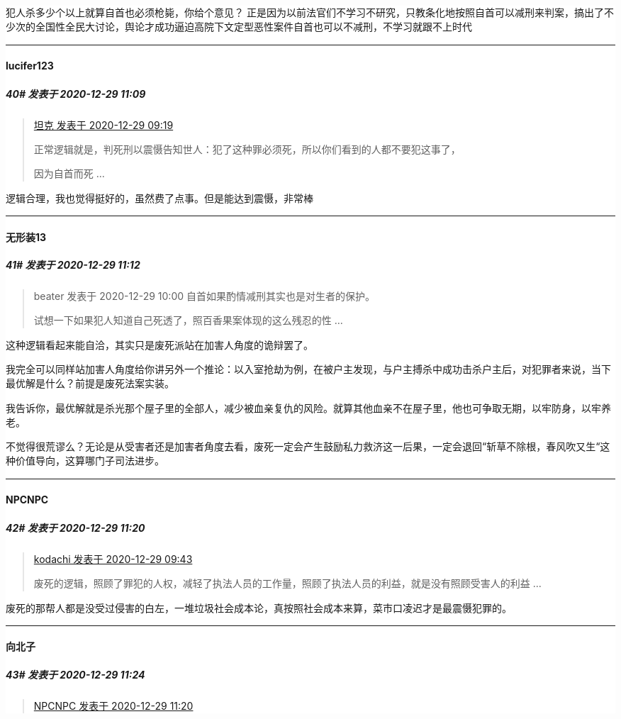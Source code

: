 犯人杀多少个以上就算自首也必须枪毙，你给个意见？</blockquote>
正是因为以前法官们不学习不研究，只教条化地按照自首可以减刑来判案，搞出了不少次的全国性全民大讨论，舆论才成功逼迫高院下文定型恶性案件自首也可以不减刑，不学习就跟不上时代


-----

####  lucifer123  
##### 40#       发表于 2020-12-29 11:09


<blockquote><a href="httphttps://bbs.saraba1st.com/2b/forum.php?mod=redirect&amp;goto=findpost&amp;pid=49875384&amp;ptid=1980096" target="_blank">坦克 发表于 2020-12-29 09:19</a>

正常逻辑就是，判死刑以震慑告知世人：犯了这种罪必须死，所以你们看到的人都不要犯这事了，

因为自首而死 ...</blockquote>
逻辑合理，我也觉得挺好的，虽然费了点事。但是能达到震慑，非常棒


-----

####  无形装13  
##### 41#       发表于 2020-12-29 11:12


<blockquote>beater 发表于 2020-12-29 10:00
自首如果酌情减刑其实也是对生者的保护。


试想一下如果犯人知道自己死透了，照百香果案体现的这么残忍的性 ...</blockquote>
这种逻辑看起来能自洽，其实只是废死派站在加害人角度的诡辩罢了。

我完全可以同样站加害人角度给你讲另外一个推论：以入室抢劫为例，在被户主发现，与户主搏杀中成功击杀户主后，对犯罪者来说，当下最优解是什么？前提是废死法案实装。

我告诉你，最优解就是杀光那个屋子里的全部人，减少被血亲复仇的风险。就算其他血亲不在屋子里，他也可争取无期，以牢防身，以牢养老。


不觉得很荒谬么？无论是从受害者还是加害者角度去看，废死一定会产生鼓励私力救济这一后果，一定会退回“斩草不除根，春风吹又生“这种价值导向，这算哪门子司法进步。


-----

####  NPCNPC  
##### 42#       发表于 2020-12-29 11:20


<blockquote><a href="httphttps://bbs.saraba1st.com/2b/forum.php?mod=redirect&amp;goto=findpost&amp;pid=49875588&amp;ptid=1980096" target="_blank">kodachi 发表于 2020-12-29 09:43</a>

废死的逻辑，照顾了罪犯的人权，减轻了执法人员的工作量，照顾了执法人员的利益，就是没有照顾受害人的利益 ...</blockquote>
废死的那帮人都是没受过侵害的白左，一堆垃圾社会成本论，真按照社会成本来算，菜市口凌迟才是最震慑犯罪的。


-----

####  向北子  
##### 43#       发表于 2020-12-29 11:24


<blockquote><a href="httphttps://bbs.saraba1st.com/2b/forum.php?mod=redirect&amp;goto=findpost&amp;pid=49876632&amp;ptid=1980096" target="_blank">NPCNPC 发表于 2020-12-29 11:20</a>
